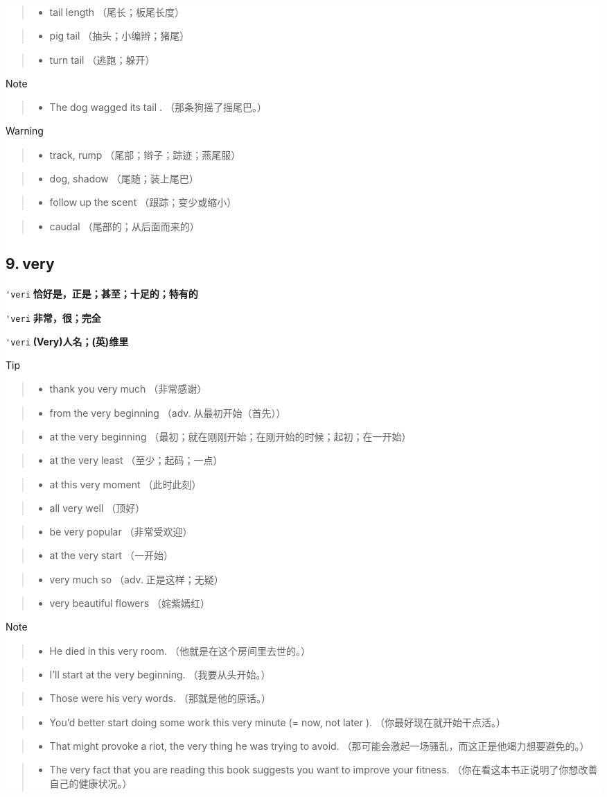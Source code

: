 > - tail length （尾长；板尾长度）

> - pig tail （抽头；小编辫；猪尾）

> - turn tail （逃跑；躲开）

> [!NOTE]

> - The dog wagged its tail . （那条狗摇了摇尾巴。）

> [!WARNING]

> - track, rump （尾部；辫子；踪迹；燕尾服）

> - dog, shadow （尾随；装上尾巴）

> - follow up the scent （跟踪；变少或缩小）

> - caudal （尾部的；从后面而来的）

## 9. very

`'veri`  **恰好是，正是；甚至；十足的；特有的**

`'veri`  **非常，很；完全**

`'veri`  **(Very)人名；(英)维里**

> [!TIP]

> - thank you very much （非常感谢）

> - from the very beginning （adv. 从最初开始（首先））

> - at the very beginning （最初；就在刚刚开始；在刚开始的时候；起初；在一开始）

> - at the very least （至少；起码；一点）

> - at this very moment （此时此刻）

> - all very well （顶好）

> - be very popular （非常受欢迎）

> - at the very start （一开始）

> - very much so （adv. 正是这样；无疑）

> - very beautiful flowers （姹紫嫣红）

> [!NOTE]

> - He died in this very room. （他就是在这个房间里去世的。）

> - I’ll start at the very beginning. （我要从头开始。）

> - Those were his very words. （那就是他的原话。）

> - You’d better start doing some work this very minute (= now, not later ). （你最好现在就开始干点活。）

> - That might provoke a riot, the very thing he was trying to avoid. （那可能会激起一场骚乱，而这正是他竭力想要避免的。）

> - The very fact that you are reading this book suggests you want to improve your fitness. （你在看这本书正说明了你想改善自己的健康状况。）
